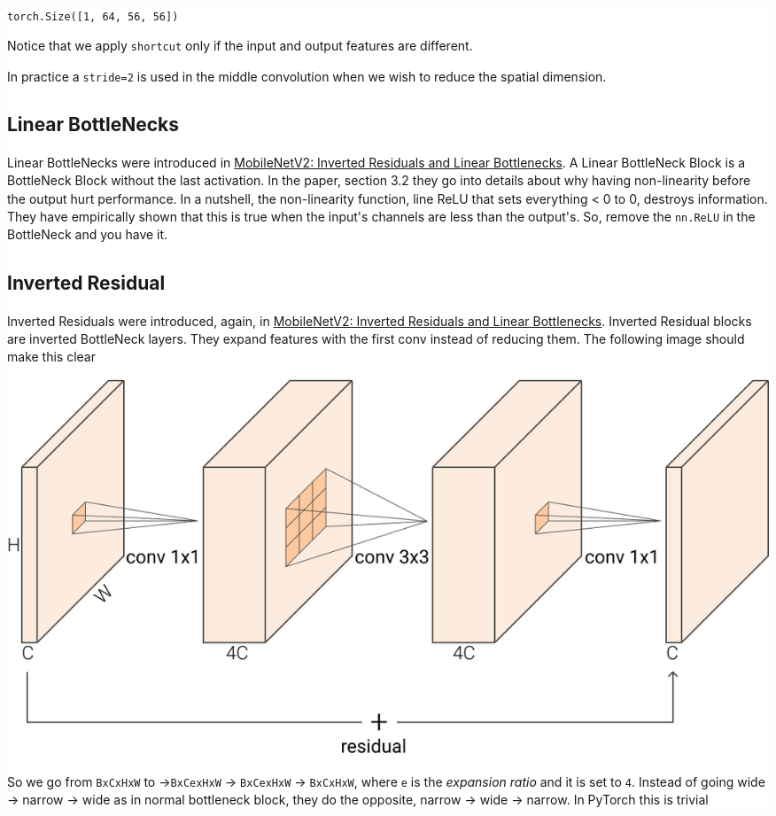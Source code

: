 


    torch.Size([1, 64, 56, 56])



Notice that we apply `shortcut` only if the input and output features are different.

In practice a `stride=2` is used in the middle convolution when we wish to reduce the spatial dimension. 

## Linear BottleNecks

Linear BottleNecks were introduced in [MobileNetV2: Inverted Residuals and Linear Bottlenecks](https://arxiv.org/abs/1801.04381). A Linear BottleNeck Block is a BottleNeck Block without the last activation. In the paper, section 3.2 they go into details about why having non-linearity before the output hurt performance. In a nutshell, the non-linearity function, line ReLU that sets everything < 0 to 0, destroys information. They have empirically shown that this is true when the input's channels are less than the output's. So, remove the `nn.ReLU` in the BottleNeck and you have it.

## Inverted Residual

Inverted Residuals were introduced, again, in [MobileNetV2: Inverted Residuals and Linear Bottlenecks](https://arxiv.org/abs/1801.04381). Inverted Residual blocks are inverted BottleNeck layers. They expand features with the first conv instead of reducing them. The following image should make this clear


![alt](./images/InvertedResidual.svg)

So we go from `BxCxHxW` to ->`BxCexHxW` -> `BxCexHxW` -> `BxCxHxW`, where `e` is the *expansion ratio* and it is set to `4`. Instead of going wide -> narrow -> wide as in normal bottleneck block, they do the opposite, narrow -> wide -> narrow. In PyTorch this is trivial
